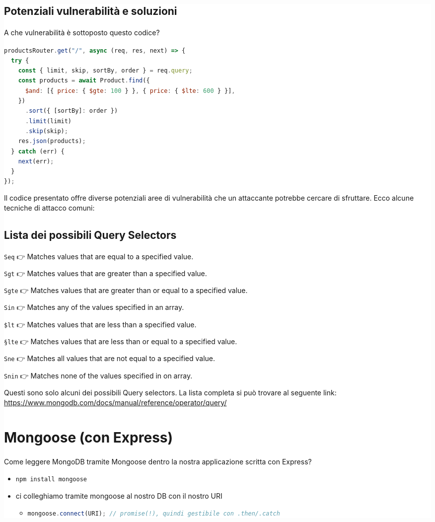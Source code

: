 ## Potenziali vulnerabilità e soluzioni

A che vulnerabilità è sottoposto questo codice?

```js
productsRouter.get("/", async (req, res, next) => {
  try {
    const { limit, skip, sortBy, order } = req.query;
    const products = await Product.find({
      $and: [{ price: { $gte: 100 } }, { price: { $lte: 600 } }],
    })
      .sort({ [sortBy]: order })
      .limit(limit)
      .skip(skip);
    res.json(products);
  } catch (err) {
    next(err);
  }
});
```

Il codice presentato offre diverse potenziali aree di vulnerabilità che un attaccante potrebbe cercare di sfruttare. Ecco alcune tecniche di attacco comuni:

## Lista dei possibili Query Selectors

`Seq` 👉 Matches values that are equal to a specified value.

`Sgt` 👉 Matches values that are greater than a specified value.

`Sgte` 👉 Matches values that are greater than or equal to a specified value.

`Sin` 👉 Matches any of the values specified in an array.

`$lt` 👉 Matches values that are less than a specified value.

`§lte` 👉 Matches values that are less than or equal to a specified value.

`Sne` 👉 Matches all values that are not equal to a specified value.

`Snin` 👉 Matches none of the values specified in on array.

Questi sono solo alcuni dei possibili Query selectors. La lista completa si può trovare al seguente link: <link>https://www.mongodb.com/docs/manual/reference/operator/query/</link>

# Mongoose (con Express)

Come leggere MongoDB tramite Mongoose dentro la nostra applicazione scritta con Express?

- `npm install mongoose`
- ci colleghiamo tramite mongoose al nostro DB con il nostro URI

  - ```js
    mongoose.connect(URI); // promise(!), quindi gestibile con .then/.catch
    ```
